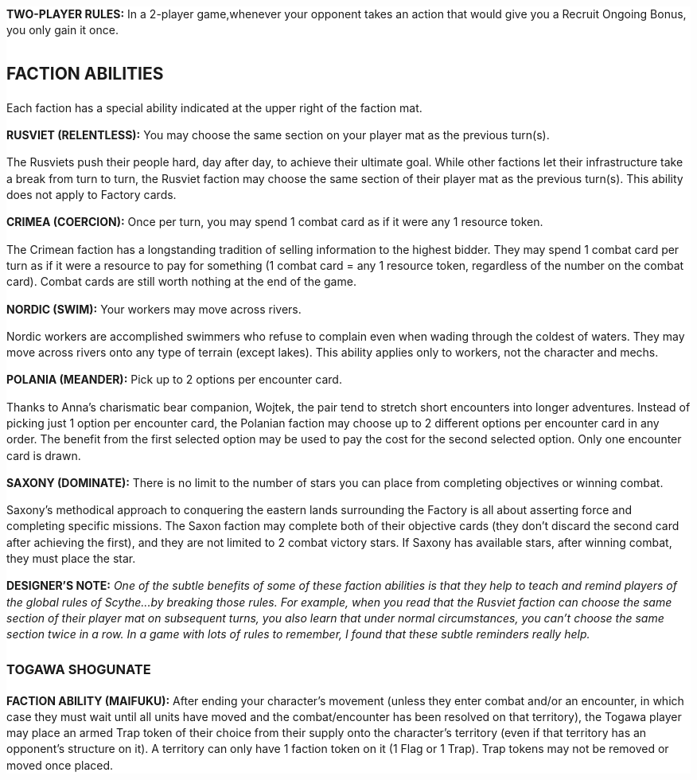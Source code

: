 **TWO-PLAYER RULES:** In a 2-player game,whenever your opponent takes an action that would give you a Recruit Ongoing Bonus, you only gain it once.

## FACTION ABILITIES

Each faction has a special ability indicated at the upper right of the faction mat.

**RUSVIET (RELENTLESS):** You may choose the same section on your player mat as the previous turn(s).

The Rusviets push their people hard, day after day, to achieve their ultimate goal. While other factions let their infrastructure take a break from turn to turn, the Rusviet faction may choose the same section of their player mat as the previous turn(s). This ability does not apply to Factory cards.

**CRIMEA (COERCION):** Once per turn, you may spend 1 combat card as if it were any 1 resource token.

The Crimean faction has a longstanding tradition of selling information to the highest bidder. They may spend 1 combat card per turn as if it were a resource to pay for something (1 combat card = any 1 resource token, regardless of the number on the combat card). Combat cards are still worth nothing at the end of the game.

**NORDIC (SWIM):** Your workers may move across rivers.

Nordic workers are accomplished swimmers who refuse to complain even when wading through the coldest of waters. They may move across rivers onto any type of terrain (except lakes). This ability applies only to workers, not the character and mechs.

**POLANIA (MEANDER):** Pick up to 2 options per encounter card.

Thanks to Anna’s charismatic bear companion, Wojtek, the pair tend to stretch short encounters into longer adventures. Instead of picking just 1 option per encounter card, the Polanian faction may choose up to 2 different options per encounter card in any order. The benefit from the first selected option may be used to pay the cost for the second selected option. Only one encounter card is drawn.

**SAXONY (DOMINATE):** There is no limit to the number of stars you can place from completing objectives or winning combat.

Saxony’s methodical approach to conquering the eastern lands surrounding the Factory is all about asserting force and completing specific missions. The Saxon faction may complete both of their objective cards (they don’t discard the second card after achieving the first), and they are not limited to 2 combat victory stars. If Saxony has available stars, after winning combat, they must place the star.

**DESIGNER’S NOTE:** *One of the subtle benefits of some of these faction abilities is that they help to teach and remind players of the global rules of Scythe...by breaking those rules. For example, when you read that the Rusviet faction can choose the same section of their player mat on subsequent turns, you also learn that under normal circumstances, you can’t choose the same section twice in a row. In a game with lots of rules to remember, I found that these subtle reminders really help.*

### TOGAWA SHOGUNATE

**FACTION ABILITY (MAIFUKU):** After ending your character’s movement (unless they enter combat and/or an encounter, in which case they must wait until all units have moved and the combat/encounter has been resolved on that territory), the Togawa player may place an armed Trap token of their choice from their supply onto the character’s territory (even if that territory has an opponent’s structure on it). A territory can only have 1 faction token on it (1 Flag or 1 Trap). Trap tokens may not be removed or moved once placed.
